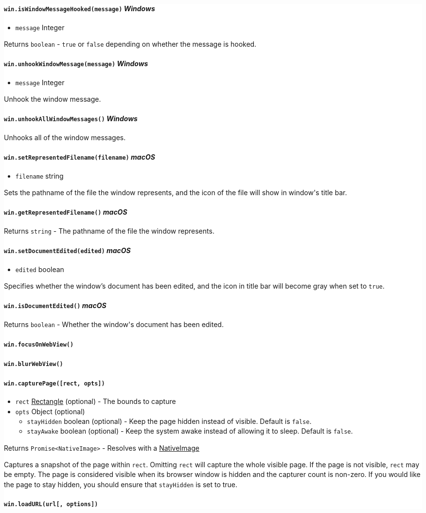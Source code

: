 #### `win.isWindowMessageHooked(message)` _Windows_

* `message` Integer

Returns `boolean` - `true` or `false` depending on whether the message is hooked.

#### `win.unhookWindowMessage(message)` _Windows_

* `message` Integer

Unhook the window message.

#### `win.unhookAllWindowMessages()` _Windows_

Unhooks all of the window messages.

#### `win.setRepresentedFilename(filename)` _macOS_

* `filename` string

Sets the pathname of the file the window represents, and the icon of the file
will show in window's title bar.

#### `win.getRepresentedFilename()` _macOS_

Returns `string` - The pathname of the file the window represents.

#### `win.setDocumentEdited(edited)` _macOS_

* `edited` boolean

Specifies whether the window’s document has been edited, and the icon in title
bar will become gray when set to `true`.

#### `win.isDocumentEdited()` _macOS_

Returns `boolean` - Whether the window's document has been edited.

#### `win.focusOnWebView()`

#### `win.blurWebView()`

#### `win.capturePage([rect, opts])`

* `rect` [Rectangle](structures/rectangle.md) (optional) - The bounds to capture
* `opts` Object (optional)
  * `stayHidden` boolean (optional) -  Keep the page hidden instead of visible. Default is `false`.
  * `stayAwake` boolean (optional) -  Keep the system awake instead of allowing it to sleep. Default is `false`.

Returns `Promise<NativeImage>` - Resolves with a [NativeImage](native-image.md)

Captures a snapshot of the page within `rect`. Omitting `rect` will capture the whole visible page. If the page is not visible, `rect` may be empty. The page is considered visible when its browser window is hidden and the capturer count is non-zero. If you would like the page to stay hidden, you should ensure that `stayHidden` is set to true.

#### `win.loadURL(url[, options])`


[page-visibility-api]: https://developer.mozilla.org/en-US/docs/Web/API/Page_Visibility_API
[quick-look]: https://en.wikipedia.org/wiki/Quick_Look
[vibrancy-docs]: https://developer.apple.com/documentation/appkit/nsvisualeffectview?preferredLanguage=objc
[window-levels]: https://developer.apple.com/documentation/appkit/nswindow/level
[event-emitter]: https://nodejs.org/api/events.html#events_class_eventemitter